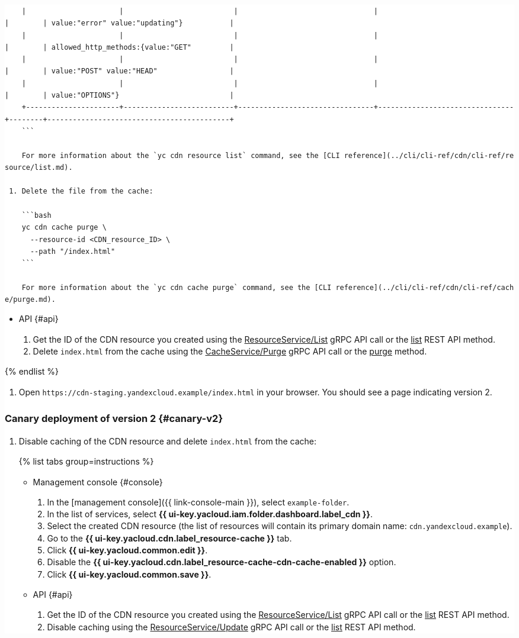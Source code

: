         |                      |                          |                                |                                |        | value:"error" value:"updating"}           |
        |                      |                          |                                |                                |        | allowed_http_methods:{value:"GET"         |
        |                      |                          |                                |                                |        | value:"POST" value:"HEAD"                 |
        |                      |                          |                                |                                |        | value:"OPTIONS"}                          |
        +----------------------+--------------------------+--------------------------------+--------------------------------+--------+-------------------------------------------+
        ```

        For more information about the `yc cdn resource list` command, see the [CLI reference](../cli/cli-ref/cdn/cli-ref/resource/list.md).

     1. Delete the file from the cache:

        ```bash
        yc cdn cache purge \
          --resource-id <CDN_resource_ID> \
          --path "/index.html"
        ```

        For more information about the `yc cdn cache purge` command, see the [CLI reference](../cli/cli-ref/cdn/cli-ref/cache/purge.md).

   - API {#api}

     1. Get the ID of the CDN resource you created using the [ResourceService/List](../cdn/api-ref/grpc/Resource/list.md) gRPC API call or the [list](../cdn/api-ref/Resource/list.md) REST API method.
     1. Delete `index.html` from the cache using the [CacheService/Purge](../cdn/api-ref/grpc/Cache/purge.md) gRPC API call or the [purge](../cdn/api-ref/Cache/purge.md) method.

   {% endlist %}

1. Open `https://cdn-staging.yandexcloud.example/index.html` in your browser. You should see a page indicating version 2.

### Canary deployment of version 2 {#canary-v2}

1. Disable caching of the CDN resource and delete `index.html` from the cache:

   {% list tabs group=instructions %}

   - Management console {#console}

     1. In the [management console]({{ link-console-main }}), select `example-folder`.
     1. In the list of services, select **{{ ui-key.yacloud.iam.folder.dashboard.label_cdn }}**.
     1. Select the created CDN resource (the list of resources will contain its primary domain name: `cdn.yandexcloud.example`).
     1. Go to the **{{ ui-key.yacloud.cdn.label_resource-cache }}** tab.
     1. Click **{{ ui-key.yacloud.common.edit }}**.
     1. Disable the **{{ ui-key.yacloud.cdn.label_resource-cache-cdn-cache-enabled }}** option.
     1. Click **{{ ui-key.yacloud.common.save }}**.

   - API {#api}

     1. Get the ID of the CDN resource you created using the [ResourceService/List](../cdn/api-ref/grpc/Resource/list.md) gRPC API call or the [list](../cdn/api-ref/Resource/list.md) REST API method.
     1. Disable caching using the [ResourceService/Update](../cdn/api-ref/grpc/Resource/update.md) gRPC API call or the [list](../cdn/api-ref/Resource/update.md) REST API method.
